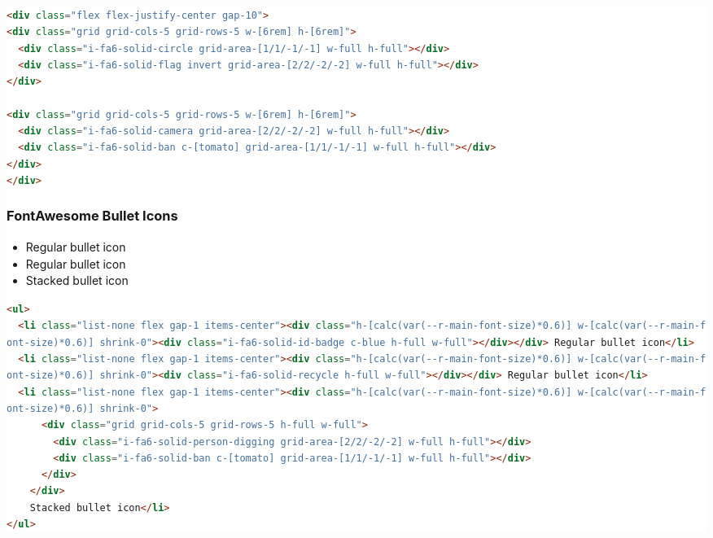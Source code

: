 <div class="grid grid-cols-5 grid-rows-5 w-[6rem] h-[6rem]">
  <div class="i-fa6-solid-camera grid-area-[2/2/-2/-2] w-full h-full"></div>
  <div class="i-fa6-solid-ban c-[tomato] grid-area-[1/1/-1/-1] w-full h-full"></div>
</div>
</div>

```markdown
<div class="flex flex-justify-center gap-10">
<div class="grid grid-cols-5 grid-rows-5 w-[6rem] h-[6rem]">
  <div class="i-fa6-solid-circle grid-area-[1/1/-1/-1] w-full h-full"></div>
  <div class="i-fa6-solid-flag invert grid-area-[2/2/-2/-2] w-full h-full"></div>
</div>

<div class="grid grid-cols-5 grid-rows-5 w-[6rem] h-[6rem]">
  <div class="i-fa6-solid-camera grid-area-[2/2/-2/-2] w-full h-full"></div>
  <div class="i-fa6-solid-ban c-[tomato] grid-area-[1/1/-1/-1] w-full h-full"></div>
</div>
</div>
```

</div>

### FontAwesome Bullet Icons

<grid-box styles="grid-template: 'left' 'code' / 100%; justify-items: center">
<ul class="grid-area-[left]">
  <li class="list-none flex gap-1 items-center"><div class="h-[calc(var(--r-main-font-size)*0.6)] w-[calc(var(--r-main-font-size)*0.6)] shrink-0"><div class="i-fa6-solid-id-badge c-blue h-full w-full"></div></div> Regular bullet icon</li>
  <li class="list-none flex gap-1 items-center"><div class="h-[calc(var(--r-main-font-size)*0.6)] w-[calc(var(--r-main-font-size)*0.6)] shrink-0"><div class="i-fa6-solid-recycle h-full w-full"></div></div> Regular bullet icon</li>
  <li class="list-none flex gap-1 items-center"><div class="h-[calc(var(--r-main-font-size)*0.6)] w-[calc(var(--r-main-font-size)*0.6)] shrink-0">
      <div class="grid grid-cols-5 grid-rows-5 h-full w-full">
        <div class="i-fa6-solid-person-digging grid-area-[2/2/-2/-2] w-full h-full"></div>
        <div class="i-fa6-solid-ban c-[tomato] grid-area-[1/1/-1/-1] w-full h-full"></div>
      </div>
    </div>
    Stacked bullet icon</li>
</ul>

```markdown
<ul>
  <li class="list-none flex gap-1 items-center"><div class="h-[calc(var(--r-main-font-size)*0.6)] w-[calc(var(--r-main-font-size)*0.6)] shrink-0"><div class="i-fa6-solid-id-badge c-blue h-full w-full"></div></div> Regular bullet icon</li>
  <li class="list-none flex gap-1 items-center"><div class="h-[calc(var(--r-main-font-size)*0.6)] w-[calc(var(--r-main-font-size)*0.6)] shrink-0"><div class="i-fa6-solid-recycle h-full w-full"></div></div> Regular bullet icon</li>
  <li class="list-none flex gap-1 items-center"><div class="h-[calc(var(--r-main-font-size)*0.6)] w-[calc(var(--r-main-font-size)*0.6)] shrink-0">
      <div class="grid grid-cols-5 grid-rows-5 h-full w-full">
        <div class="i-fa6-solid-person-digging grid-area-[2/2/-2/-2] w-full h-full"></div>
        <div class="i-fa6-solid-ban c-[tomato] grid-area-[1/1/-1/-1] w-full h-full"></div>
      </div>
    </div>
    Stacked bullet icon</li>
</ul>
```
